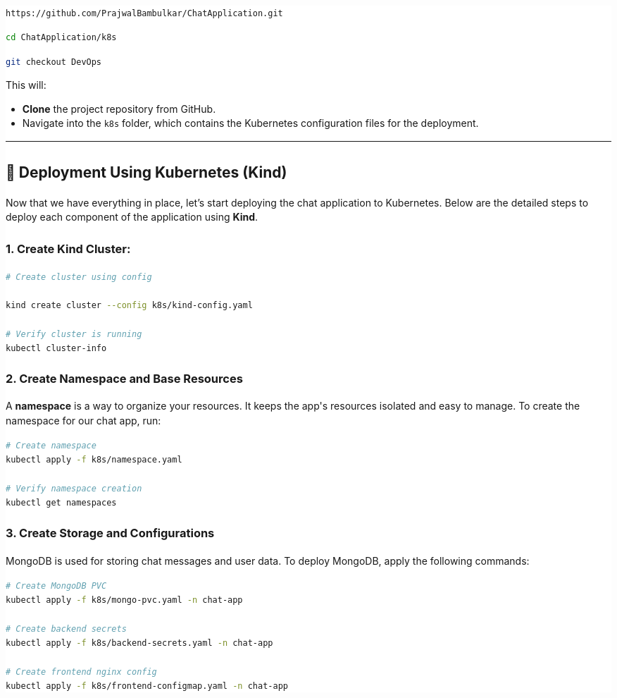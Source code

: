 ```bash
https://github.com/PrajwalBambulkar/ChatApplication.git
```
```bash
cd ChatApplication/k8s
```

```bash
git checkout DevOps
```

This will:
- **Clone** the project repository from GitHub.
- Navigate into the `k8s` folder, which contains the Kubernetes configuration files for the deployment.

---

## 🚢 Deployment Using Kubernetes (Kind)

Now that we have everything in place, let’s start deploying the chat application to Kubernetes. Below are the detailed steps to deploy each component of the application using **Kind**.

### 1. Create Kind Cluster:

```bash
# Create cluster using config

kind create cluster --config k8s/kind-config.yaml

# Verify cluster is running
kubectl cluster-info
```

### 2. Create Namespace and Base Resources

A **namespace** is a way to organize your resources. It keeps the app's resources isolated and easy to manage. To create the namespace for our chat app, run:


```bash
# Create namespace
kubectl apply -f k8s/namespace.yaml

# Verify namespace creation
kubectl get namespaces
```

### 3. Create Storage and Configurations

MongoDB is used for storing chat messages and user data. To deploy MongoDB, apply the following commands:

```bash
# Create MongoDB PVC
kubectl apply -f k8s/mongo-pvc.yaml -n chat-app

# Create backend secrets
kubectl apply -f k8s/backend-secrets.yaml -n chat-app

# Create frontend nginx config
kubectl apply -f k8s/frontend-configmap.yaml -n chat-app
```
